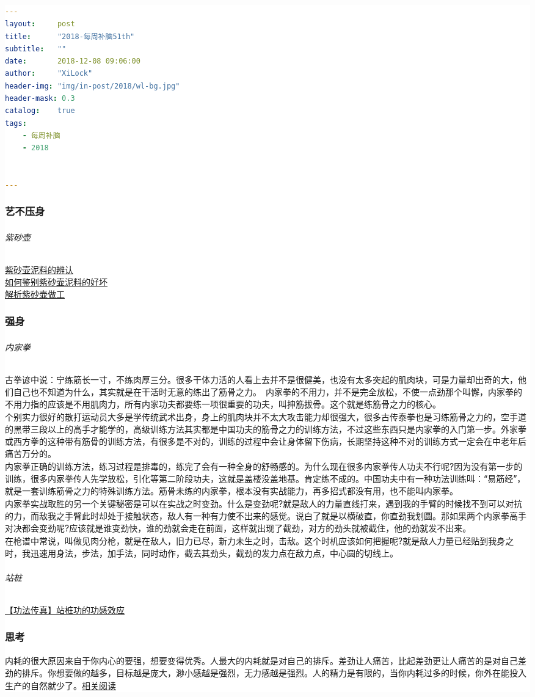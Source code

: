 ```yaml
---
layout:     post
title:      "2018-每周补脑51th"
subtitle:   ""
date:       2018-12-08 09:06:00
author:     "XiLock"
header-img: "img/in-post/2018/wl-bg.jpg"
header-mask: 0.3
catalog:    true
tags:
    - 每周补脑
    - 2018


---
```

### 艺不压身
###### 紫砂壶
[紫砂壶泥料的辨认](http://mp.weixin.qq.com/s?__biz=MjM5OTEyODU5Mg==&mid=2652788952&idx=3&sn=77f93fb0261f675cc17f505a306c1ff6&chksm=bd2ac3a78a5d4ab1de2bec218889e72c24e9498c4fdcb75528f463e90c419649be7864ec3804&mpshare=1&scene=1&srcid=1109JHZOUwokKIDxPHYpuG9u#rd)  
[如何鉴别紫砂壶泥料的好坏](http://mp.weixin.qq.com/s?__biz=MjM5OTEyODU5Mg==&mid=2652788927&idx=2&sn=4db86a612a2e7317c21c354616e3697d&chksm=bd2ac3c08a5d4ad68f2f7394fc6a0efe9628a537aa7eb7b3060905ef94a2a6f90efc13a38e6a&mpshare=1&scene=1&srcid=1109ubTA90P3BZTIybQR3RyV#rd)  
[解析紫砂壶做工](http://mp.weixin.qq.com/s?__biz=MjM5OTEyODU5Mg==&mid=2652788922&idx=2&sn=e00a3852a6828fc19275c46dd5f4a231&chksm=bd2ac3c58a5d4ad35c3ea00b3acf8d32613f77cb1e920c38a4956cc40e0dc2e17ae9a5550e56&mpshare=1&scene=1&srcid=1109qV44z8WXEjArVtE5W4am#rd)  

### 强身
###### 内家拳
古拳谚中说：宁练筋长一寸，不练肉厚三分。很多干体力活的人看上去并不是很健美，也没有太多突起的肌肉块，可是力量却出奇的大，他们自己也不知道为什么，其实就是在干活时无意的练出了筋骨之力。　内家拳的不用力，并不是完全放松，不使一点劲那个叫懈，内家拳的不用力指的应该是不用肌肉力，所有内家功夫都要练一项很重要的功夫，叫抻筋拔骨。这个就是练筋骨之力的核心。   
个别实力很好的散打运动员大多是学传统武术出身，身上的肌肉块并不太大攻击能力却很强大，很多古传泰拳也是习练筋骨之力的，空手道的黑带三段以上的高手才能学的，高级训练方法其实都是中国功夫的筋骨之力的训练方法，不过这些东西只是内家拳的入门第一步。外家拳或西方拳的这种带有筋骨的训练方法，有很多是不对的，训练的过程中会让身体留下伤病，长期坚持这种不对的训练方式一定会在中老年后痛苦万分的。  
内家拳正确的训练方法，练习过程是排毒的，练完了会有一种全身的舒畅感的。为什么现在很多内家拳传人功夫不行呢?因为没有第一步的训练，很多内家拳传人先学放松，引化等第二阶段功夫，这就是盖楼没盖地基。肯定练不成的。中国功夫中有一种功法训练叫：“易筋经”，就是一套训练筋骨之力的特殊训练方法。筋骨未练的内家拳，根本没有实战能力，再多招式都没有用，也不能叫内家拳。  
内家拳实战取胜的另一个关键秘密是可以在实战之时变劲。什么是变劲呢?就是敌人的力量直线打来，遇到我的手臂的时候找不到可以对抗的力，而敌我之手臂此时却处于接触状态，敌人有一种有力使不出来的感觉。说白了就是以横破直，你直劲我划圆。那如果两个内家拳高手对决都会变劲呢?应该就是谁变劲快，谁的劲就会走在前面，这样就出现了截劲，对方的劲头就被截住，他的劲就发不出来。  
在枪谱中常说，叫做见肉分枪，就是在敌人，旧力已尽，新力未生之时，击敌。这个时机应该如何把握呢?就是敌人力量已经贴到我身之时，我迅速用身法，步法，加手法，同时动作，截去其劲头，截劲的发力点在敌力点，中心圆的切线上。

###### 站桩
[【功法传真】站桩功的功感效应
](http://mp.weixin.qq.com/s?__biz=MzA5MzkyNjU2Ng==&mid=2649810905&idx=2&sn=66efbaaed8f6dec243824b5c55629a09&chksm=88522210bf25ab06b5f481a90871aa0c875dcaf6f0ef9127bceb1e197f0dba5976aaafa83743&mpshare=1&scene=1&srcid=1116CjQUAU6NRm19S2WhXhaL#rd)  

### 思考
内耗的很大原因来自于你内心的要强，想要变得优秀。人最大的内耗就是对自己的排斥。差劲让人痛苦，比起差劲更让人痛苦的是对自己差劲的排斥。你想要做的越多，目标越是庞大，渺小感越是强烈，无力感越是强烈。人的精力是有限的，当你内耗过多的时候，你外在能投入生产的自然就少了。[相关阅读](https://mp.weixin.qq.com/s?__biz=MjM5Nzg0MTQ3OQ==&mid=2660591279&idx=7&sn=82d8735726c4b9b57cc7092161ab0a12&chksm=bdb219878ac59091c1a48a5e32f145e05756915912005fb29de700b61704b4885c598723f992&scene=0#rd)  
